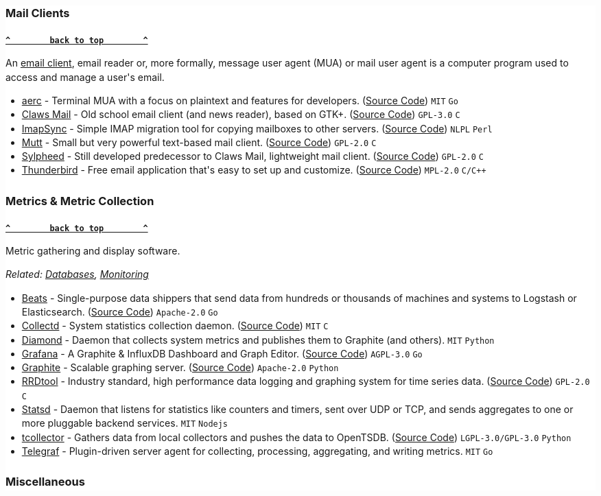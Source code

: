 ### Mail Clients

**[`^        back to top        ^`](#awesome-sysadmin)**

An [email client](https://en.wikipedia.org/wiki/Email_client), email reader or, more formally, message user agent (MUA) or mail user agent is a computer program used to access and manage a user's email. 

- [aerc](https://aerc-mail.org/) - Terminal MUA with a focus on plaintext and features for developers. ([Source Code](https://git.sr.ht/~rjarry/aerc)) `MIT` `Go`
- [Claws Mail](http://www.claws-mail.org/) - Old school email client (and news reader), based on GTK+. ([Source Code](https://git.claws-mail.org/?p=claws.git;a=tree)) `GPL-3.0` `C`
- [ImapSync](http://imapsync.lamiral.info/) - Simple IMAP migration tool for copying mailboxes to other servers. ([Source Code](https://github.com/imapsync/imapsync)) `NLPL` `Perl`
- [Mutt](http://www.mutt.org/) - Small but very powerful text-based mail client. ([Source Code](https://gitlab.com/muttmua/mutt)) `GPL-2.0` `C`
- [Sylpheed](https://sylpheed.sraoss.jp/en/) - Still developed predecessor to Claws Mail, lightweight mail client. ([Source Code](https://github.com/sylpheed-mail/sylpheed)) `GPL-2.0` `C`
- [Thunderbird](https://www.thunderbird.net/) - Free email application that's easy to set up and customize. ([Source Code](https://hg.mozilla.org/comm-central/file)) `MPL-2.0` `C/C++`


### Metrics & Metric Collection

**[`^        back to top        ^`](#awesome-sysadmin)**

Metric gathering and display software.

_Related: [Databases](#databases), [Monitoring](#monitoring)_

- [Beats](https://www.elastic.co/beats/) - Single-purpose data shippers that send data from hundreds or thousands of machines and systems to Logstash or Elasticsearch. ([Source Code](https://github.com/elastic/beats)) `Apache-2.0` `Go`
- [Collectd](https://collectd.org/) - System statistics collection daemon. ([Source Code](https://github.com/collectd/collectd)) `MIT` `C`
- [Diamond](https://github.com/python-diamond/Diamond) - Daemon that collects system metrics and publishes them to Graphite (and others). `MIT` `Python`
- [Grafana](https://grafana.com/) - A Graphite & InfluxDB Dashboard and Graph Editor. ([Source Code](https://github.com/grafana/grafana)) `AGPL-3.0` `Go`
- [Graphite](https://graphite.readthedocs.org/en/latest/) - Scalable graphing server. ([Source Code](https://github.com/graphite-project/graphite-web)) `Apache-2.0` `Python`
- [RRDtool](https://oss.oetiker.ch/rrdtool/) - Industry standard, high performance data logging and graphing system for time series data. ([Source Code](https://github.com/oetiker/rrdtool-1.x)) `GPL-2.0` `C`
- [Statsd](https://github.com/etsy/statsd/) - Daemon that listens for statistics like counters and timers, sent over UDP or TCP, and sends aggregates to one or more pluggable backend services. `MIT` `Nodejs`
- [tcollector](http://opentsdb.net/docs/build/html/user_guide/utilities/tcollector.html) - Gathers data from local collectors and pushes the data to OpenTSDB. ([Source Code](https://github.com/OpenTSDB/tcollector/)) `LGPL-3.0/GPL-3.0` `Python`
- [Telegraf](https://github.com/influxdata/telegraf) - Plugin-driven server agent for collecting, processing, aggregating, and writing metrics. `MIT` `Go`


### Miscellaneous
